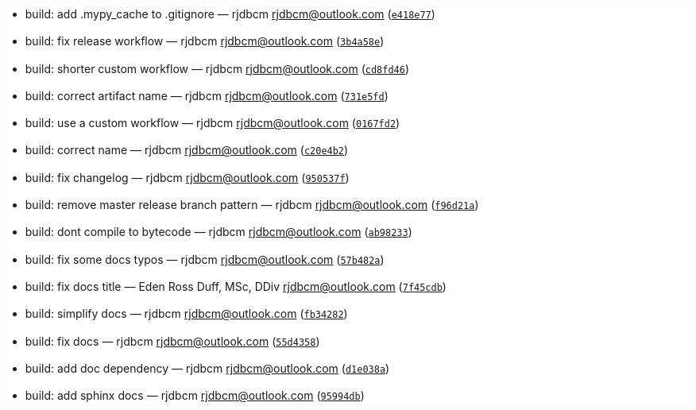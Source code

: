 * build: add .mypy_cache to .gitignore — rjdbcm <rjdbcm@outlook.com>
([`e418e77`](https://github.com/OZI-Project/OZI.build/commit/e418e77dc8937d68624e725f889c2ed0b732b4bb))

* build: fix release workflow — rjdbcm <rjdbcm@outlook.com>
([`3b4a58e`](https://github.com/OZI-Project/OZI.build/commit/3b4a58e2ecf7d8fb8685c92d514d44c47acb07c9))

* build: shorter custom workflow — rjdbcm <rjdbcm@outlook.com>
([`cd8fd46`](https://github.com/OZI-Project/OZI.build/commit/cd8fd46c9fc5d7eec73ab127fd7bd1cd3586afe7))

* build: correct artifact name — rjdbcm <rjdbcm@outlook.com>
([`731e5fd`](https://github.com/OZI-Project/OZI.build/commit/731e5fd345a231c1b82df5bcb4430fc418cc0fe7))

* build: use a custom workflow — rjdbcm <rjdbcm@outlook.com>
([`0167fd2`](https://github.com/OZI-Project/OZI.build/commit/0167fd20891af2b51b5966aa017e39a2e38c050e))

* build: correct name — rjdbcm <rjdbcm@outlook.com>
([`c20e4b2`](https://github.com/OZI-Project/OZI.build/commit/c20e4b215100fc362665c69428b7a0f744b65da4))

* build: fix changelog — rjdbcm <rjdbcm@outlook.com>
([`950537f`](https://github.com/OZI-Project/OZI.build/commit/950537f1cebfb52f3fafd5b21b9cb274fb604f56))

* build: remove master release branch pattern — rjdbcm <rjdbcm@outlook.com>
([`f96d21a`](https://github.com/OZI-Project/OZI.build/commit/f96d21af1b5fecfc121490f5c2b7d06374e6a932))

* build: dont compile to bytecode — rjdbcm <rjdbcm@outlook.com>
([`ab98233`](https://github.com/OZI-Project/OZI.build/commit/ab982330db5831a7ceca55f2d50f99ebab137d54))

* build: fix some docs typos — rjdbcm <rjdbcm@outlook.com>
([`57b482a`](https://github.com/OZI-Project/OZI.build/commit/57b482adc4ea9ae9d5e05f8c4e2217cb8893be6b))

* build: fix docs title — Eden Ross Duff, MSc, DDiv <rjdbcm@outlook.com>
([`7f45cdb`](https://github.com/OZI-Project/OZI.build/commit/7f45cdb42c18c074055db20d2d0b81a5c8641c97))

* build: simplify docs — rjdbcm <rjdbcm@outlook.com>
([`fb34282`](https://github.com/OZI-Project/OZI.build/commit/fb342821c09a3c4534383be5182e983d5847c188))

* build: fix docs — rjdbcm <rjdbcm@outlook.com>
([`55d4358`](https://github.com/OZI-Project/OZI.build/commit/55d4358860f19250a4603ca001a25a669c3b79bd))

* build: add doc dependency — rjdbcm <rjdbcm@outlook.com>
([`d1e038a`](https://github.com/OZI-Project/OZI.build/commit/d1e038a75d78a0f5c6677c69e01bd4c6588f1116))

* build: add sphinx docs — rjdbcm <rjdbcm@outlook.com>
([`95994db`](https://github.com/OZI-Project/OZI.build/commit/95994db49582d61e2201ddec1b88da5a0962fedf))
